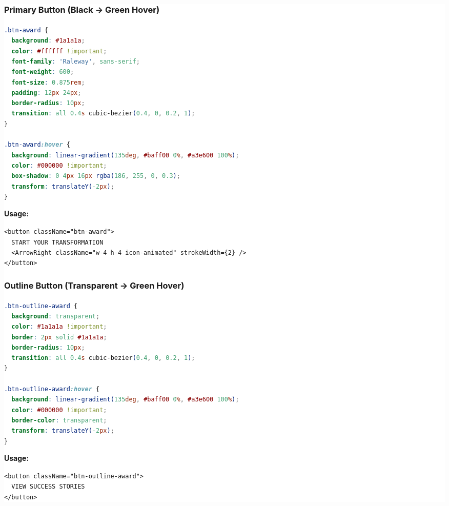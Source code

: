 ### Primary Button (Black → Green Hover)
```css
.btn-award {
  background: #1a1a1a;
  color: #ffffff !important;
  font-family: 'Raleway', sans-serif;
  font-weight: 600;
  font-size: 0.875rem;
  padding: 12px 24px;
  border-radius: 10px;
  transition: all 0.4s cubic-bezier(0.4, 0, 0.2, 1);
}

.btn-award:hover {
  background: linear-gradient(135deg, #baff00 0%, #a3e600 100%);
  color: #000000 !important;
  box-shadow: 0 4px 16px rgba(186, 255, 0, 0.3);
  transform: translateY(-2px);
}
```

**Usage:**
```tsx
<button className="btn-award">
  START YOUR TRANSFORMATION
  <ArrowRight className="w-4 h-4 icon-animated" strokeWidth={2} />
</button>
```

### Outline Button (Transparent → Green Hover)
```css
.btn-outline-award {
  background: transparent;
  color: #1a1a1a !important;
  border: 2px solid #1a1a1a;
  border-radius: 10px;
  transition: all 0.4s cubic-bezier(0.4, 0, 0.2, 1);
}

.btn-outline-award:hover {
  background: linear-gradient(135deg, #baff00 0%, #a3e600 100%);
  color: #000000 !important;
  border-color: transparent;
  transform: translateY(-2px);
}
```

**Usage:**
```tsx
<button className="btn-outline-award">
  VIEW SUCCESS STORIES
</button>
```
